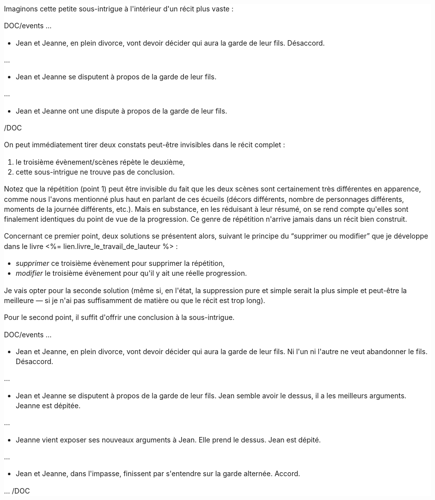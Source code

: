 Imaginons cette petite sous-intrigue à l'intérieur d'un récit plus vaste :

DOC/events
…

- Jean et Jeanne, en plein divorce, vont devoir décider qui aura la garde de leur fils. Désaccord.

…

- Jean et Jeanne se disputent à propos de la garde de leur fils.

…

- Jean et Jeanne ont une dispute à propos de la garde de leur fils.

/DOC

On peut immédiatement tirer deux constats peut-être invisibles dans le récit complet :

1. le troisième évènement/scènes répète le deuxième,
2. cette sous-intrigue ne trouve pas de conclusion.

Notez que la répétition (point 1) peut être invisible du fait que les deux scènes sont certainement très différentes en apparence, comme nous l'avons mentionné plus haut en parlant de ces écueils (décors différents, nombre de personnages différents, moments de la journée différents, etc.). Mais en substance, en les réduisant à leur résumé, on se rend compte qu'elles sont finalement identiques du point de vue de la progression. Ce genre de répétition n'arrive jamais dans un récit bien construit.

Concernant ce premier point, deux solutions se présentent alors, suivant le principe du “supprimer ou modifier” que je développe dans le livre <%= lien.livre_le_travail_de_lauteur %> :

* *supprimer* ce troisième évènement pour supprimer la répétition,
* *modifier* le troisième évènement pour qu'il y ait une réelle progression.

Je vais opter pour la seconde solution (même si, en l'état, la suppression pure et simple serait la plus simple et peut-être la meilleure — si je n'ai pas suffisamment de matière ou que le récit est trop long).

Pour le second point, il suffit d'offrir une conclusion à la sous-intrigue.

DOC/events
…

- Jean et Jeanne, en plein divorce, vont devoir décider qui aura la garde de leur fils. Ni l'un ni l'autre ne veut abandonner le fils. Désaccord.

…

- Jean et Jeanne se disputent à propos de la garde de leur fils. Jean semble avoir le dessus, il a les meilleurs arguments. Jeanne est dépitée.

…

- Jeanne vient exposer ses nouveaux arguments à Jean. Elle prend le dessus. Jean est dépité.

…

- Jean et Jeanne, dans l'impasse, finissent par s'entendre sur la garde alternée. Accord.

…
/DOC
